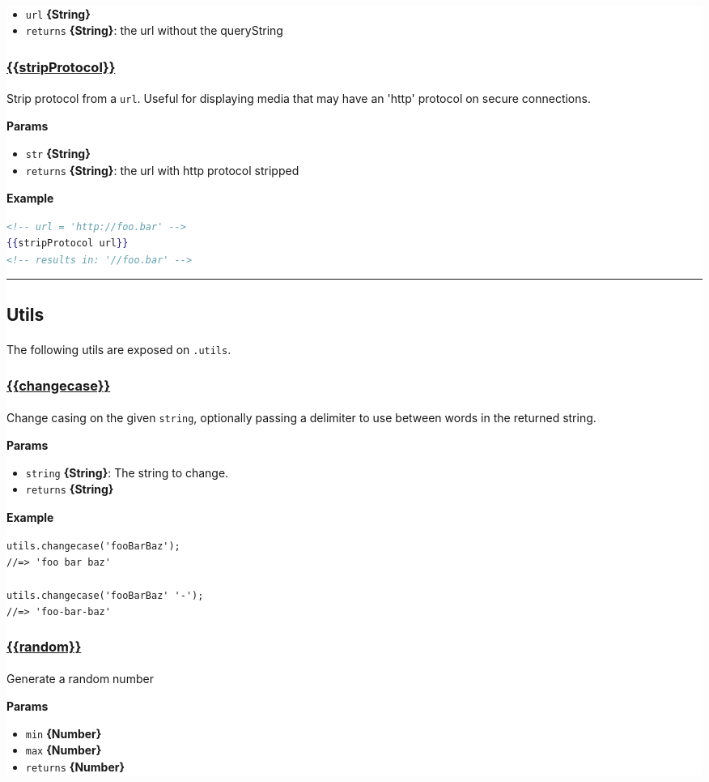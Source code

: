 * `url` **{String}**
* `returns` **{String}**: the url without the queryString

### [{{stripProtocol}}](lib/url.js#L126)

Strip protocol from a `url`. Useful for displaying media that may have an 'http' protocol on secure connections.

**Params**

* `str` **{String}**
* `returns` **{String}**: the url with http protocol stripped

**Example**

```handlebars
<!-- url = 'http://foo.bar' -->
{{stripProtocol url}}
<!-- results in: '//foo.bar' -->
```

***

## Utils

The following utils are exposed on `.utils`.

### [{{changecase}}](lib/utils/index.js#L54)

Change casing on the given `string`, optionally passing a delimiter to use between words in the returned string.

**Params**

* `string` **{String}**: The string to change.
* `returns` **{String}**

**Example**

```handlebars
utils.changecase('fooBarBaz');
//=> 'foo bar baz'

utils.changecase('fooBarBaz' '-');
//=> 'foo-bar-baz'
```

### [{{random}}](lib/utils/index.js#L80)

Generate a random number

**Params**

* `min` **{Number}**
* `max` **{Number}**
* `returns` **{Number}**
